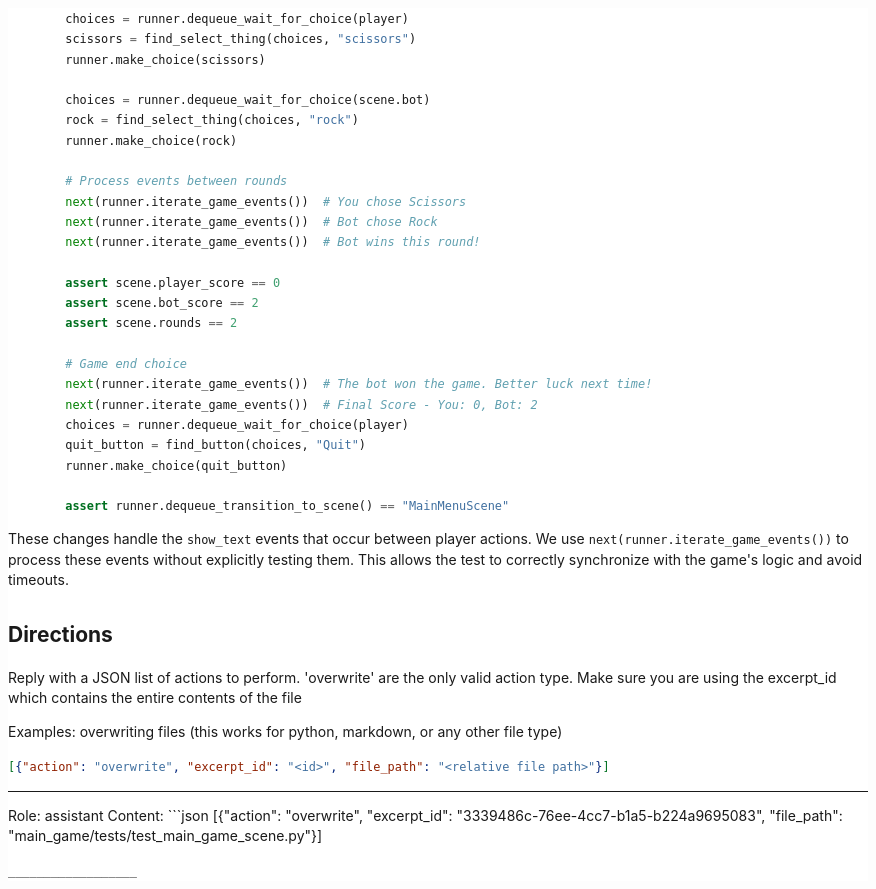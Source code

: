 ```python main_game/tests/test_main_game_scene.py
        choices = runner.dequeue_wait_for_choice(player)
        scissors = find_select_thing(choices, "scissors")
        runner.make_choice(scissors)
        
        choices = runner.dequeue_wait_for_choice(scene.bot)
        rock = find_select_thing(choices, "rock")
        runner.make_choice(rock)

        # Process events between rounds
        next(runner.iterate_game_events())  # You chose Scissors
        next(runner.iterate_game_events())  # Bot chose Rock
        next(runner.iterate_game_events())  # Bot wins this round!

        assert scene.player_score == 0
        assert scene.bot_score == 2
        assert scene.rounds == 2

        # Game end choice
        next(runner.iterate_game_events())  # The bot won the game. Better luck next time!
        next(runner.iterate_game_events())  # Final Score - You: 0, Bot: 2
        choices = runner.dequeue_wait_for_choice(player)
        quit_button = find_button(choices, "Quit")
        runner.make_choice(quit_button)

        assert runner.dequeue_transition_to_scene() == "MainMenuScene"
```

These changes handle the `show_text` events that occur between player actions. We use `next(runner.iterate_game_events())` to process these events without explicitly testing them. This allows the test to correctly synchronize with the game's logic and avoid timeouts.

## Directions
Reply with a JSON list of actions to perform. 'overwrite' are the only valid action type. 
Make sure you are using the excerpt_id which contains the entire contents of the file

Examples:
overwriting files (this works for python, markdown, or any other file type)
```json output_example1
[{"action": "overwrite", "excerpt_id": "<id>", "file_path": "<relative file path>"}]
```

__________________
Role: assistant
Content: ```json
[{"action": "overwrite", "excerpt_id": "3339486c-76ee-4cc7-b1a5-b224a9695083", "file_path": "main_game/tests/test_main_game_scene.py"}]
```
__________________
